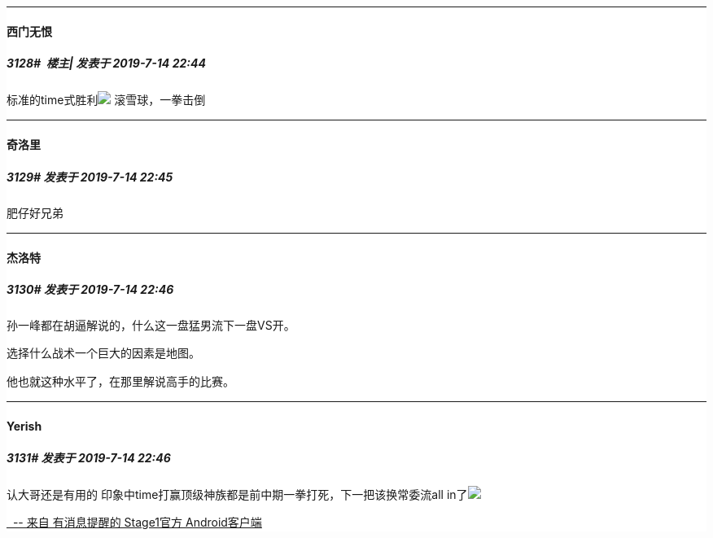 

*****

####  西门无恨  
##### 3128#         楼主| 发表于 2019-7-14 22:44




标准的time式胜利<img src="https://static.saraba1st.com/image/smiley/face2017/067.png" referrerpolicy="no-referrer"> 滚雪球，一拳击倒







*****

####  奇洛里  
##### 3129#       发表于 2019-7-14 22:45




肥仔好兄弟







*****

####  杰洛特  
##### 3130#       发表于 2019-7-14 22:46




孙一峰都在胡逼解说的，什么这一盘猛男流下一盘VS开。


选择什么战术一个巨大的因素是地图。

他也就这种水平了，在那里解说高手的比赛。








*****

####  Yerish  
##### 3131#       发表于 2019-7-14 22:46




认大哥还是有用的
印象中time打赢顶级神族都是前中期一拳打死，下一把该换常委流all in了<img src="https://static.saraba1st.com/image/smiley/face2017/037.png" referrerpolicy="no-referrer">

[  -- 来自 有消息提醒的 Stage1官方 Android客户端](https://www.coolapk.com/apk/140634)

